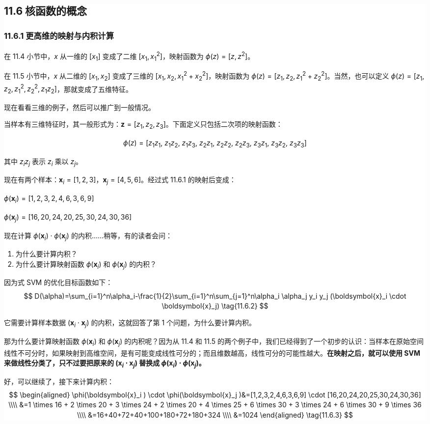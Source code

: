 
## 11.6 核函数的概念

### 11.6.1 更高维的映射与内积计算

在 11.4 小节中，$x$ 从一维的 $[x_1]$ 变成了二维 $[x_1, x_1^2]$，映射函数为 $\phi(z) = [z, z^2]$。

在 11.5 小节中，$x$ 从二维的 $[x_{1}, x_{2}]$ 变成了三维的 $[x_{1}, x_{2}, x_{1}^2+x_{2}^2]$，映射函数为 $\phi(z) = [z_1, z_2, z_1^2+z_2^2]$。当然，也可以定义 $\phi(z)=[z_1,z_2,z_1^2,z_2^2,z_1 z_2]$，那就变成了五维特征。

现在看看三维的例子，然后可以推广到一般情况。

当样本有三维特征时，其一般形式为：$\boldsymbol{z}=[z_1,z_2,z_3]$。下面定义只包括二次项的映射函数：

$$
\phi(z)=[z_1 z_1,\ z_1 z_2,\ z_1 z_3,\ z_2 z_1,\ z_2 z_2,\ z_2 z_3,\ z_3 z_1,\ z_3 z_2,\ z_3 z_3]
\tag{11.6.1}
$$

其中 $z_i z_j$ 表示 $z_i$ 乘以 $z_j$。

现在有两个样本：$\boldsymbol{x}_i=[1,2,3]$，$\boldsymbol{x}_j=[4,5,6]$。经过式 11.6.1 的映射后变成：

$\phi(\boldsymbol{x}_i)=[1,2,3,2,4,6,3,6,9]$

$\phi(\boldsymbol{x}_j)=[16,20,24,20,25,30,24,30,36]$


现在计算 $\phi(\boldsymbol{x}_i) \cdot \phi(\boldsymbol{x}_j)$ 的内积......稍等，有的读者会问：
1. 为什么要计算内积？
2. 为什么要计算映射函数 $\phi(\boldsymbol{x}_i)$ 和 $\phi(\boldsymbol{x}_j)$ 的内积？

因为式 SVM 的优化目标函数如下：
$$
D(\alpha)=\sum_{i=1}^n\alpha_i-\frac{1}{2}\sum_{i=1}^n\sum_{j=1}^n\alpha_i \alpha_j y_i y_j (\boldsymbol{x}_i \cdot \boldsymbol{x}_j) \tag{11.6.2}
$$

它需要计算样本数据 $(\boldsymbol{x}_i \cdot \boldsymbol{x}_j)$ 的内积，这就回答了第 1 个问题，为什么要计算内积。

那为什么要计算映射函数 $\phi(\boldsymbol{x}_i)$ 和 $\phi(\boldsymbol{x}_j)$ 的内积呢？因为从 11.4 和 11.5 的两个例子中，我们已经得到了一个初步的认识：当样本在原始空间线性不可分时，如果映射到高维空间，是有可能变成线性可分的；而且维数越高，线性可分的可能性越大。**在映射之后，就可以使用 SVM 来做线性分类了，只不过要把原来的 $(\boldsymbol{x}_i \cdot \boldsymbol{x}_j)$ 替换成 $\phi(\boldsymbol{x}_i) \cdot \phi(\boldsymbol{x}_j)$。**

好，可以继续了，接下来计算内积：
$$
\begin{aligned}
\phi(\boldsymbol{x}_i ) \cdot \phi(\boldsymbol{x}_j )&=[1,2,3,2,4,6,3,6,9] \cdot [16,20,24,20,25,30,24,30,36]
\\\\
&=1 \times 16 + 2  \times 20 + 3  \times 24 + 2  \times 20 + 4  \times 25 + 6  \times 30 + 3  \times 24 + 6  \times 30 + 9  \times 36
\\\\
&=16+40+72+40+100+180+72+180+324
\\\\
&=1024
\end{aligned}
\tag{11.6.3}
$$
